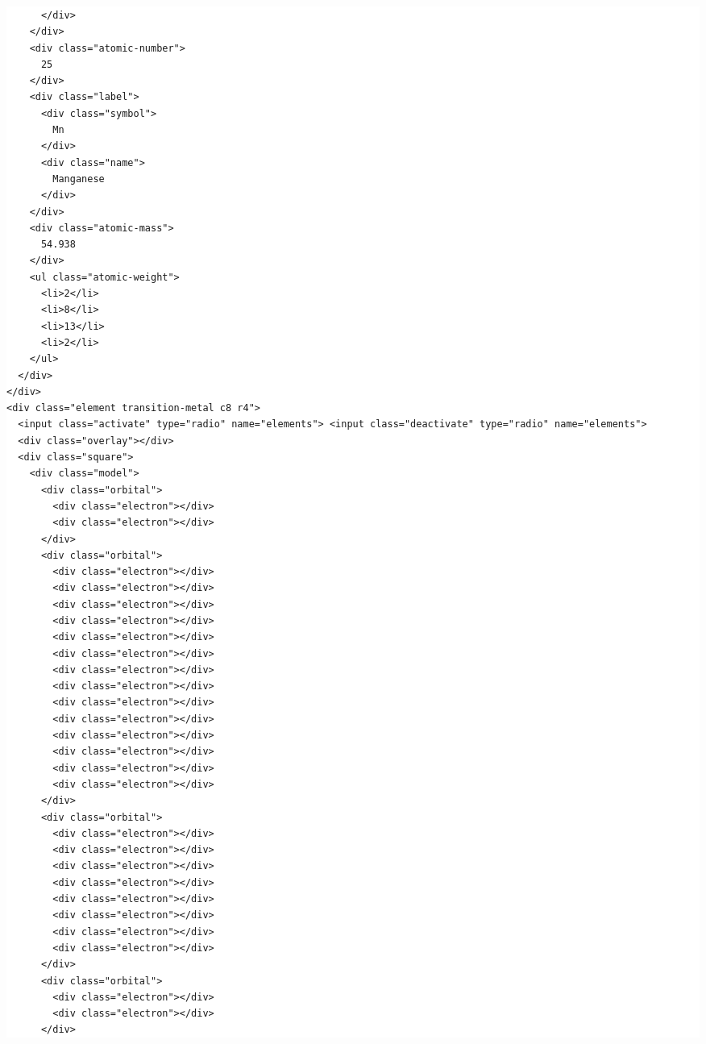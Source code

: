           </div>
        </div>
        <div class="atomic-number">
          25
        </div>
        <div class="label">
          <div class="symbol">
            Mn
          </div>
          <div class="name">
            Manganese
          </div>
        </div>
        <div class="atomic-mass">
          54.938
        </div>
        <ul class="atomic-weight">
          <li>2</li>
          <li>8</li>
          <li>13</li>
          <li>2</li>
        </ul>
      </div>
    </div>
    <div class="element transition-metal c8 r4">
      <input class="activate" type="radio" name="elements"> <input class="deactivate" type="radio" name="elements">
      <div class="overlay"></div>
      <div class="square">
        <div class="model">
          <div class="orbital">
            <div class="electron"></div>
            <div class="electron"></div>
          </div>
          <div class="orbital">
            <div class="electron"></div>
            <div class="electron"></div>
            <div class="electron"></div>
            <div class="electron"></div>
            <div class="electron"></div>
            <div class="electron"></div>
            <div class="electron"></div>
            <div class="electron"></div>
            <div class="electron"></div>
            <div class="electron"></div>
            <div class="electron"></div>
            <div class="electron"></div>
            <div class="electron"></div>
            <div class="electron"></div>
          </div>
          <div class="orbital">
            <div class="electron"></div>
            <div class="electron"></div>
            <div class="electron"></div>
            <div class="electron"></div>
            <div class="electron"></div>
            <div class="electron"></div>
            <div class="electron"></div>
            <div class="electron"></div>
          </div>
          <div class="orbital">
            <div class="electron"></div>
            <div class="electron"></div>
          </div>